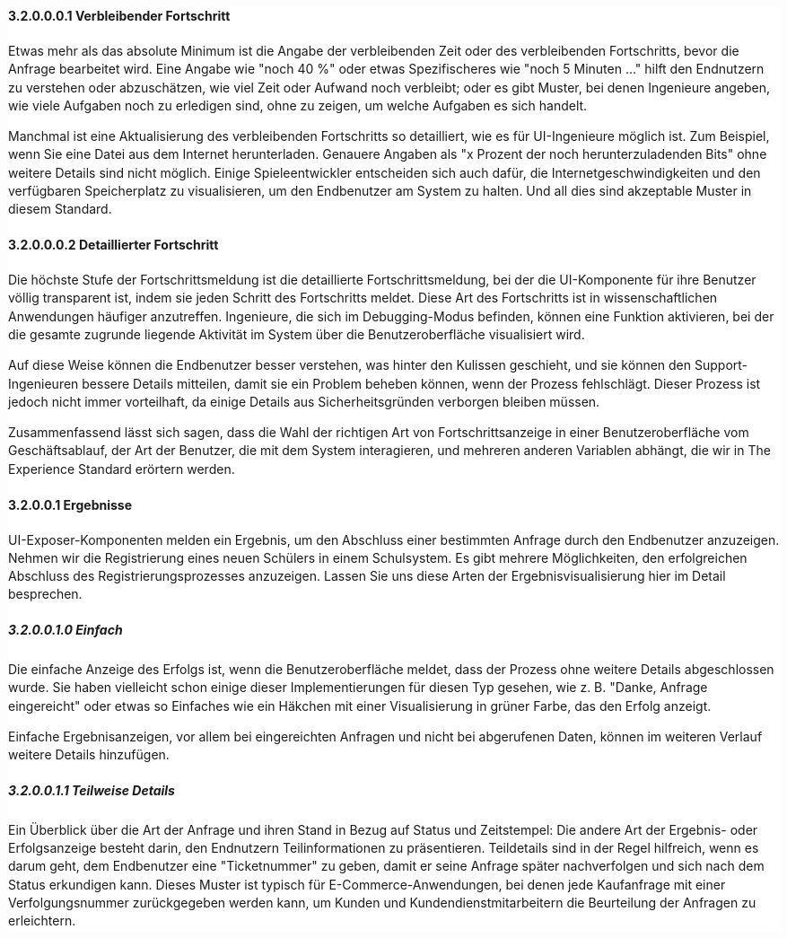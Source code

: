 #### 3.2.0.0.0.1 Verbleibender Fortschritt
Etwas mehr als das absolute Minimum ist die Angabe der verbleibenden Zeit oder des verbleibenden Fortschritts, bevor die Anfrage bearbeitet wird. Eine Angabe wie "noch 40 %" oder etwas Spezifischeres wie "noch 5 Minuten ..." hilft den Endnutzern zu verstehen oder abzuschätzen, wie viel Zeit oder Aufwand noch verbleibt; oder es gibt Muster, bei denen Ingenieure angeben, wie viele Aufgaben noch zu erledigen sind, ohne zu zeigen, um welche Aufgaben es sich handelt.

Manchmal ist eine Aktualisierung des verbleibenden Fortschritts so detailliert, wie es für UI-Ingenieure möglich ist. Zum Beispiel, wenn Sie eine Datei aus dem Internet herunterladen. Genauere Angaben als "x Prozent der noch herunterzuladenden Bits" ohne weitere Details sind nicht möglich. Einige Spieleentwickler entscheiden sich auch dafür, die Internetgeschwindigkeiten und den verfügbaren Speicherplatz zu visualisieren, um den Endbenutzer am System zu halten. Und all dies sind akzeptable Muster in diesem Standard.

#### 3.2.0.0.0.2 Detaillierter Fortschritt
Die höchste Stufe der Fortschrittsmeldung ist die detaillierte Fortschrittsmeldung, bei der die UI-Komponente für ihre Benutzer völlig transparent ist, indem sie jeden Schritt des Fortschritts meldet. Diese Art des Fortschritts ist in wissenschaftlichen Anwendungen häufiger anzutreffen. Ingenieure, die sich im Debugging-Modus befinden, können eine Funktion aktivieren, bei der die gesamte zugrunde liegende Aktivität im System über die Benutzeroberfläche visualisiert wird.

Auf diese Weise können die Endbenutzer besser verstehen, was hinter den Kulissen geschieht, und sie können den Support-Ingenieuren bessere Details mitteilen, damit sie ein Problem beheben können, wenn der Prozess fehlschlägt. Dieser Prozess ist jedoch nicht immer vorteilhaft, da einige Details aus Sicherheitsgründen verborgen bleiben müssen.

Zusammenfassend lässt sich sagen, dass die Wahl der richtigen Art von Fortschrittsanzeige in einer Benutzeroberfläche vom Geschäftsablauf, der Art der Benutzer, die mit dem System interagieren, und mehreren anderen Variablen abhängt, die wir in The Experience Standard erörtern werden.

#### 3.2.0.0.1 Ergebnisse
UI-Exposer-Komponenten melden ein Ergebnis, um den Abschluss einer bestimmten Anfrage durch den Endbenutzer anzuzeigen. Nehmen wir die Registrierung eines neuen Schülers in einem Schulsystem. Es gibt mehrere Möglichkeiten, den erfolgreichen Abschluss des Registrierungsprozesses anzuzeigen. Lassen Sie uns diese Arten der Ergebnisvisualisierung hier im Detail besprechen.

##### 3.2.0.0.1.0 Einfach
Die einfache Anzeige des Erfolgs ist, wenn die Benutzeroberfläche meldet, dass der Prozess ohne weitere Details abgeschlossen wurde. Sie haben vielleicht schon einige dieser Implementierungen für diesen Typ gesehen, wie z. B. "Danke, Anfrage eingereicht" oder etwas so Einfaches wie ein Häkchen mit einer Visualisierung in grüner Farbe, das den Erfolg anzeigt.

Einfache Ergebnisanzeigen, vor allem bei eingereichten Anfragen und nicht bei abgerufenen Daten, können im weiteren Verlauf weitere Details hinzufügen.

##### 3.2.0.0.1.1 Teilweise Details
Ein Überblick über die Art der Anfrage und ihren Stand in Bezug auf Status und Zeitstempel: Die andere Art der Ergebnis- oder Erfolgsanzeige besteht darin, den Endnutzern Teilinformationen zu präsentieren. Teildetails sind in der Regel hilfreich, wenn es darum geht, dem Endbenutzer eine "Ticketnummer" zu geben, damit er seine Anfrage später nachverfolgen und sich nach dem Status erkundigen kann. Dieses Muster ist typisch für E-Commerce-Anwendungen, bei denen jede Kaufanfrage mit einer Verfolgungsnummer zurückgegeben werden kann, um Kunden und Kundendienstmitarbeitern die Beurteilung der Anfragen zu erleichtern.
